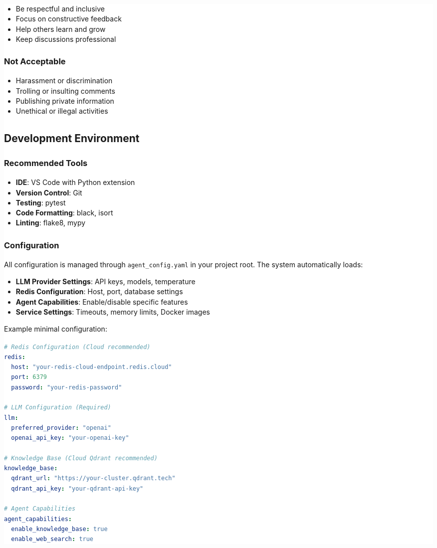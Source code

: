 - Be respectful and inclusive
- Focus on constructive feedback
- Help others learn and grow
- Keep discussions professional

### Not Acceptable

- Harassment or discrimination
- Trolling or insulting comments
- Publishing private information
- Unethical or illegal activities

## Development Environment

### Recommended Tools

- **IDE**: VS Code with Python extension
- **Version Control**: Git
- **Testing**: pytest
- **Code Formatting**: black, isort
- **Linting**: flake8, mypy

### Configuration

All configuration is managed through `agent_config.yaml` in your project root. The system automatically loads:

- **LLM Provider Settings**: API keys, models, temperature
- **Redis Configuration**: Host, port, database settings  
- **Agent Capabilities**: Enable/disable specific features
- **Service Settings**: Timeouts, memory limits, Docker images

Example minimal configuration:
```yaml
# Redis Configuration (Cloud recommended)
redis:
  host: "your-redis-cloud-endpoint.redis.cloud"
  port: 6379
  password: "your-redis-password"

# LLM Configuration (Required)  
llm:
  preferred_provider: "openai"
  openai_api_key: "your-openai-key"

# Knowledge Base (Cloud Qdrant recommended)
knowledge_base:
  qdrant_url: "https://your-cluster.qdrant.tech"
  qdrant_api_key: "your-qdrant-api-key"

# Agent Capabilities
agent_capabilities:
  enable_knowledge_base: true
  enable_web_search: true
```

